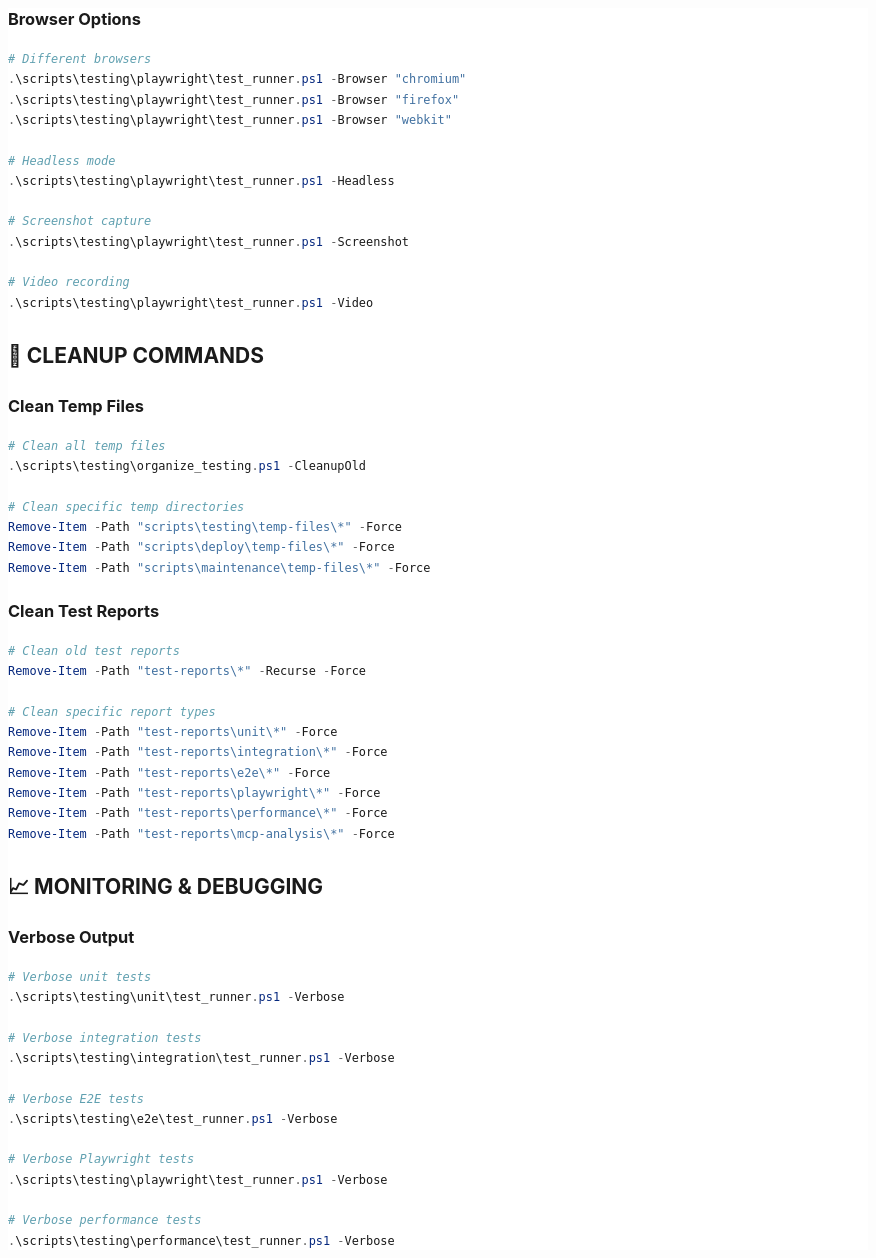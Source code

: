 ### **Browser Options**
```powershell
# Different browsers
.\scripts\testing\playwright\test_runner.ps1 -Browser "chromium"
.\scripts\testing\playwright\test_runner.ps1 -Browser "firefox"
.\scripts\testing\playwright\test_runner.ps1 -Browser "webkit"

# Headless mode
.\scripts\testing\playwright\test_runner.ps1 -Headless

# Screenshot capture
.\scripts\testing\playwright\test_runner.ps1 -Screenshot

# Video recording
.\scripts\testing\playwright\test_runner.ps1 -Video
```

## 🧹 **CLEANUP COMMANDS**

### **Clean Temp Files**
```powershell
# Clean all temp files
.\scripts\testing\organize_testing.ps1 -CleanupOld

# Clean specific temp directories
Remove-Item -Path "scripts\testing\temp-files\*" -Force
Remove-Item -Path "scripts\deploy\temp-files\*" -Force
Remove-Item -Path "scripts\maintenance\temp-files\*" -Force
```

### **Clean Test Reports**
```powershell
# Clean old test reports
Remove-Item -Path "test-reports\*" -Recurse -Force

# Clean specific report types
Remove-Item -Path "test-reports\unit\*" -Force
Remove-Item -Path "test-reports\integration\*" -Force
Remove-Item -Path "test-reports\e2e\*" -Force
Remove-Item -Path "test-reports\playwright\*" -Force
Remove-Item -Path "test-reports\performance\*" -Force
Remove-Item -Path "test-reports\mcp-analysis\*" -Force
```

## 📈 **MONITORING & DEBUGGING**

### **Verbose Output**
```powershell
# Verbose unit tests
.\scripts\testing\unit\test_runner.ps1 -Verbose

# Verbose integration tests
.\scripts\testing\integration\test_runner.ps1 -Verbose

# Verbose E2E tests
.\scripts\testing\e2e\test_runner.ps1 -Verbose

# Verbose Playwright tests
.\scripts\testing\playwright\test_runner.ps1 -Verbose

# Verbose performance tests
.\scripts\testing\performance\test_runner.ps1 -Verbose
```